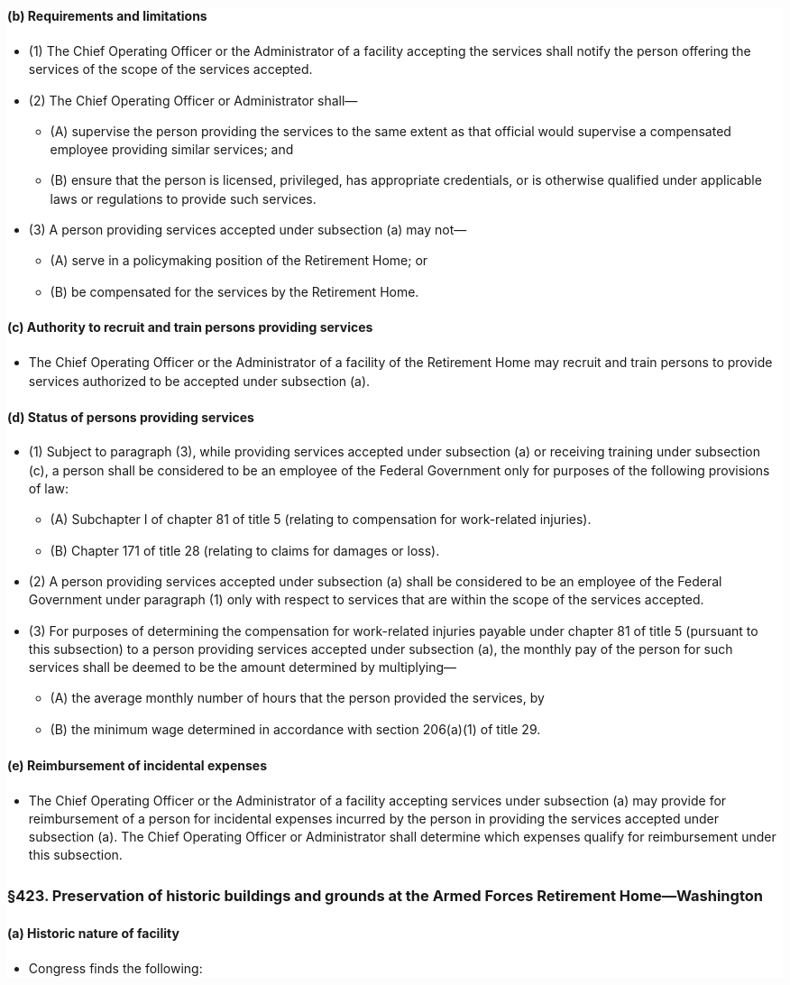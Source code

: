 #### (b) Requirements and limitations
* (1) The Chief Operating Officer or the Administrator of a facility accepting the services shall notify the person offering the services of the scope of the services accepted.

* (2) The Chief Operating Officer or Administrator shall—

  * (A) supervise the person providing the services to the same extent as that official would supervise a compensated employee providing similar services; and

  * (B) ensure that the person is licensed, privileged, has appropriate credentials, or is otherwise qualified under applicable laws or regulations to provide such services.


* (3) A person providing services accepted under subsection (a) may not—

  * (A) serve in a policymaking position of the Retirement Home; or

  * (B) be compensated for the services by the Retirement Home.

#### (c) Authority to recruit and train persons providing services
* The Chief Operating Officer or the Administrator of a facility of the Retirement Home may recruit and train persons to provide services authorized to be accepted under subsection (a).

#### (d) Status of persons providing services
* (1) Subject to paragraph (3), while providing services accepted under subsection (a) or receiving training under subsection (c), a person shall be considered to be an employee of the Federal Government only for purposes of the following provisions of law:

  * (A) Subchapter I of chapter 81 of title 5 (relating to compensation for work-related injuries).

  * (B) Chapter 171 of title 28 (relating to claims for damages or loss).


* (2) A person providing services accepted under subsection (a) shall be considered to be an employee of the Federal Government under paragraph (1) only with respect to services that are within the scope of the services accepted.

* (3) For purposes of determining the compensation for work-related injuries payable under chapter 81 of title 5 (pursuant to this subsection) to a person providing services accepted under subsection (a), the monthly pay of the person for such services shall be deemed to be the amount determined by multiplying—

  * (A) the average monthly number of hours that the person provided the services, by

  * (B) the minimum wage determined in accordance with section 206(a)(1) of title 29.

#### (e) Reimbursement of incidental expenses
* The Chief Operating Officer or the Administrator of a facility accepting services under subsection (a) may provide for reimbursement of a person for incidental expenses incurred by the person in providing the services accepted under subsection (a). The Chief Operating Officer or Administrator shall determine which expenses qualify for reimbursement under this subsection.

### §423. Preservation of historic buildings and grounds at the Armed Forces Retirement Home—Washington
#### (a) Historic nature of facility
* Congress finds the following:
